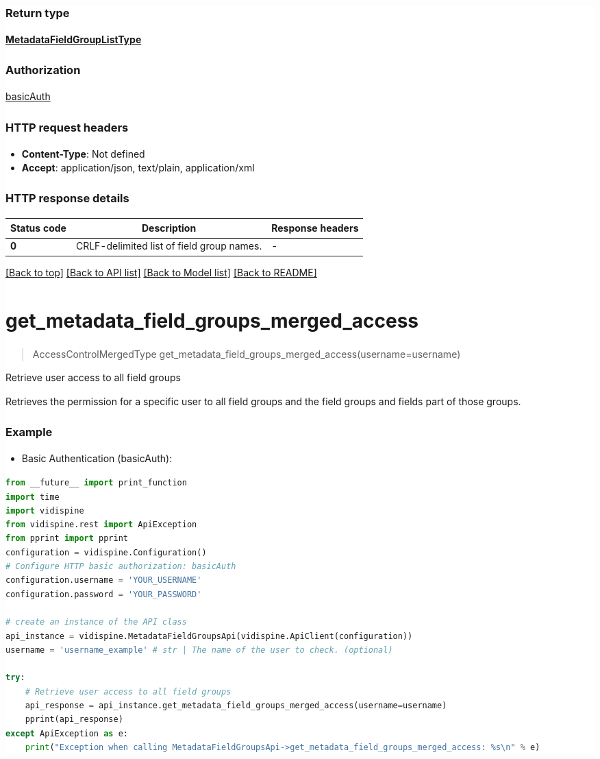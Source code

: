 ### Return type

[**MetadataFieldGroupListType**](MetadataFieldGroupListType.md)

### Authorization

[basicAuth](../README.md#basicAuth)

### HTTP request headers

 - **Content-Type**: Not defined
 - **Accept**: application/json, text/plain, application/xml

### HTTP response details
| Status code | Description | Response headers |
|-------------|-------------|------------------|
**0** | CRLF-delimited list of field group names. |  -  |

[[Back to top]](#) [[Back to API list]](../README.md#documentation-for-api-endpoints) [[Back to Model list]](../README.md#documentation-for-models) [[Back to README]](../README.md)

# **get_metadata_field_groups_merged_access**
> AccessControlMergedType get_metadata_field_groups_merged_access(username=username)

Retrieve user access to all field groups

Retrieves the permission for a specific user to all field groups and the field groups and fields part of those groups.

### Example

* Basic Authentication (basicAuth):
```python
from __future__ import print_function
import time
import vidispine
from vidispine.rest import ApiException
from pprint import pprint
configuration = vidispine.Configuration()
# Configure HTTP basic authorization: basicAuth
configuration.username = 'YOUR_USERNAME'
configuration.password = 'YOUR_PASSWORD'

# create an instance of the API class
api_instance = vidispine.MetadataFieldGroupsApi(vidispine.ApiClient(configuration))
username = 'username_example' # str | The name of the user to check. (optional)

try:
    # Retrieve user access to all field groups
    api_response = api_instance.get_metadata_field_groups_merged_access(username=username)
    pprint(api_response)
except ApiException as e:
    print("Exception when calling MetadataFieldGroupsApi->get_metadata_field_groups_merged_access: %s\n" % e)
```
